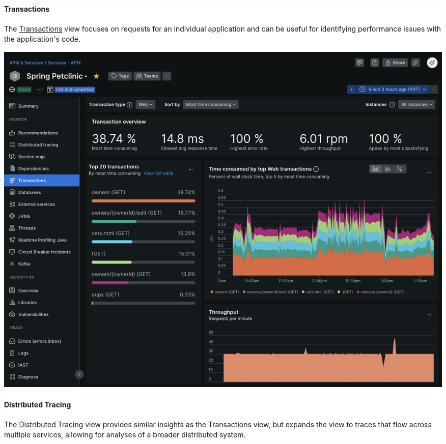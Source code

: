 #### Transactions

The [Transactions](https://docs.newrelic.com/docs/apm/apm-ui-pages/monitoring/transactions-page-find-specific-performance-problems/) view focuses on requests for an individual application and can be useful for identifying performance issues with the application's code. 

![Transactions.png](tutorial-images/Transactions.png)

#### Distributed Tracing

The [Distributed Tracing](https://docs.newrelic.com/docs/distributed-tracing/concepts/introduction-distributed-tracing/) view provides similar insights as the Transactions view, but expands the view to traces that flow across multiple services, allowing for analyses of a broader distributed system.
